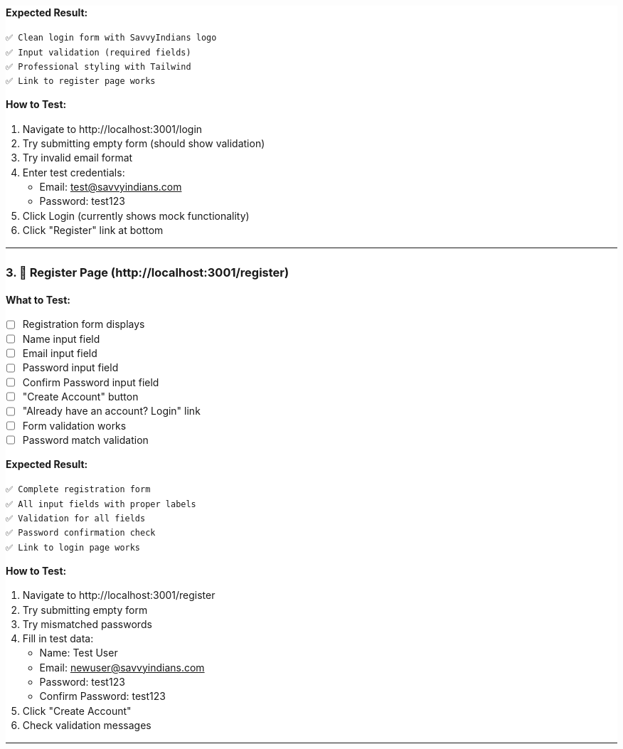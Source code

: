 **Expected Result:**
```
✅ Clean login form with SavvyIndians logo
✅ Input validation (required fields)
✅ Professional styling with Tailwind
✅ Link to register page works
```

**How to Test:**
1. Navigate to http://localhost:3001/login
2. Try submitting empty form (should show validation)
3. Try invalid email format
4. Enter test credentials:
   - Email: test@savvyindians.com
   - Password: test123
5. Click Login (currently shows mock functionality)
6. Click "Register" link at bottom

---

### 3. 📝 Register Page (http://localhost:3001/register)

**What to Test:**
- [ ] Registration form displays
- [ ] Name input field
- [ ] Email input field
- [ ] Password input field
- [ ] Confirm Password input field
- [ ] "Create Account" button
- [ ] "Already have an account? Login" link
- [ ] Form validation works
- [ ] Password match validation

**Expected Result:**
```
✅ Complete registration form
✅ All input fields with proper labels
✅ Validation for all fields
✅ Password confirmation check
✅ Link to login page works
```

**How to Test:**
1. Navigate to http://localhost:3001/register
2. Try submitting empty form
3. Try mismatched passwords
4. Fill in test data:
   - Name: Test User
   - Email: newuser@savvyindians.com
   - Password: test123
   - Confirm Password: test123
5. Click "Create Account"
6. Check validation messages

---